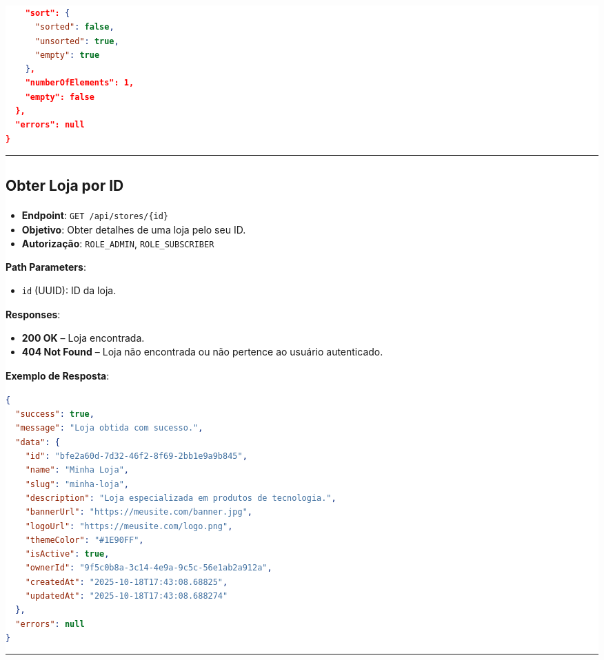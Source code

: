 ```json
    "sort": {
      "sorted": false,
      "unsorted": true,
      "empty": true
    },
    "numberOfElements": 1,
    "empty": false
  },
  "errors": null
}
```

---

## **Obter Loja por ID**

- **Endpoint**: `GET /api/stores/{id}`
- **Objetivo**: Obter detalhes de uma loja pelo seu ID.
- **Autorização**: `ROLE_ADMIN`, `ROLE_SUBSCRIBER`

**Path Parameters**:

- `id` (UUID): ID da loja.

**Responses**:

- **200 OK** – Loja encontrada.
- **404 Not Found** – Loja não encontrada ou não pertence ao usuário autenticado.

**Exemplo de Resposta**:

```json
{
  "success": true,
  "message": "Loja obtida com sucesso.",
  "data": {
    "id": "bfe2a60d-7d32-46f2-8f69-2bb1e9a9b845",
    "name": "Minha Loja",
    "slug": "minha-loja",
    "description": "Loja especializada em produtos de tecnologia.",
    "bannerUrl": "https://meusite.com/banner.jpg",
    "logoUrl": "https://meusite.com/logo.png",
    "themeColor": "#1E90FF",
    "isActive": true,
    "ownerId": "9f5c0b8a-3c14-4e9a-9c5c-56e1ab2a912a",
    "createdAt": "2025-10-18T17:43:08.68825",
    "updatedAt": "2025-10-18T17:43:08.688274"
  },
  "errors": null
}
```

---
